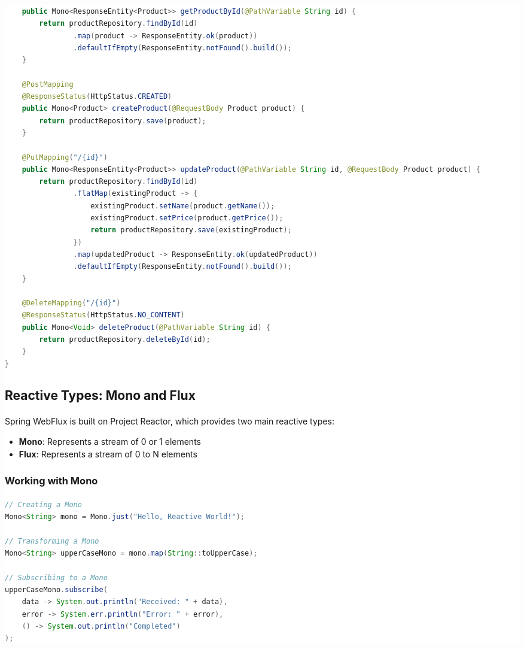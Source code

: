 ```java
    public Mono<ResponseEntity<Product>> getProductById(@PathVariable String id) {
        return productRepository.findById(id)
                .map(product -> ResponseEntity.ok(product))
                .defaultIfEmpty(ResponseEntity.notFound().build());
    }
    
    @PostMapping
    @ResponseStatus(HttpStatus.CREATED)
    public Mono<Product> createProduct(@RequestBody Product product) {
        return productRepository.save(product);
    }
    
    @PutMapping("/{id}")
    public Mono<ResponseEntity<Product>> updateProduct(@PathVariable String id, @RequestBody Product product) {
        return productRepository.findById(id)
                .flatMap(existingProduct -> {
                    existingProduct.setName(product.getName());
                    existingProduct.setPrice(product.getPrice());
                    return productRepository.save(existingProduct);
                })
                .map(updatedProduct -> ResponseEntity.ok(updatedProduct))
                .defaultIfEmpty(ResponseEntity.notFound().build());
    }
    
    @DeleteMapping("/{id}")
    @ResponseStatus(HttpStatus.NO_CONTENT)
    public Mono<Void> deleteProduct(@PathVariable String id) {
        return productRepository.deleteById(id);
    }
}
```

## Reactive Types: Mono and Flux

Spring WebFlux is built on Project Reactor, which provides two main reactive types:

- **Mono<T>**: Represents a stream of 0 or 1 elements
- **Flux<T>**: Represents a stream of 0 to N elements

### Working with Mono

```java
// Creating a Mono
Mono<String> mono = Mono.just("Hello, Reactive World!");

// Transforming a Mono
Mono<String> upperCaseMono = mono.map(String::toUpperCase);

// Subscribing to a Mono
upperCaseMono.subscribe(
    data -> System.out.println("Received: " + data),
    error -> System.err.println("Error: " + error),
    () -> System.out.println("Completed")
);
```
